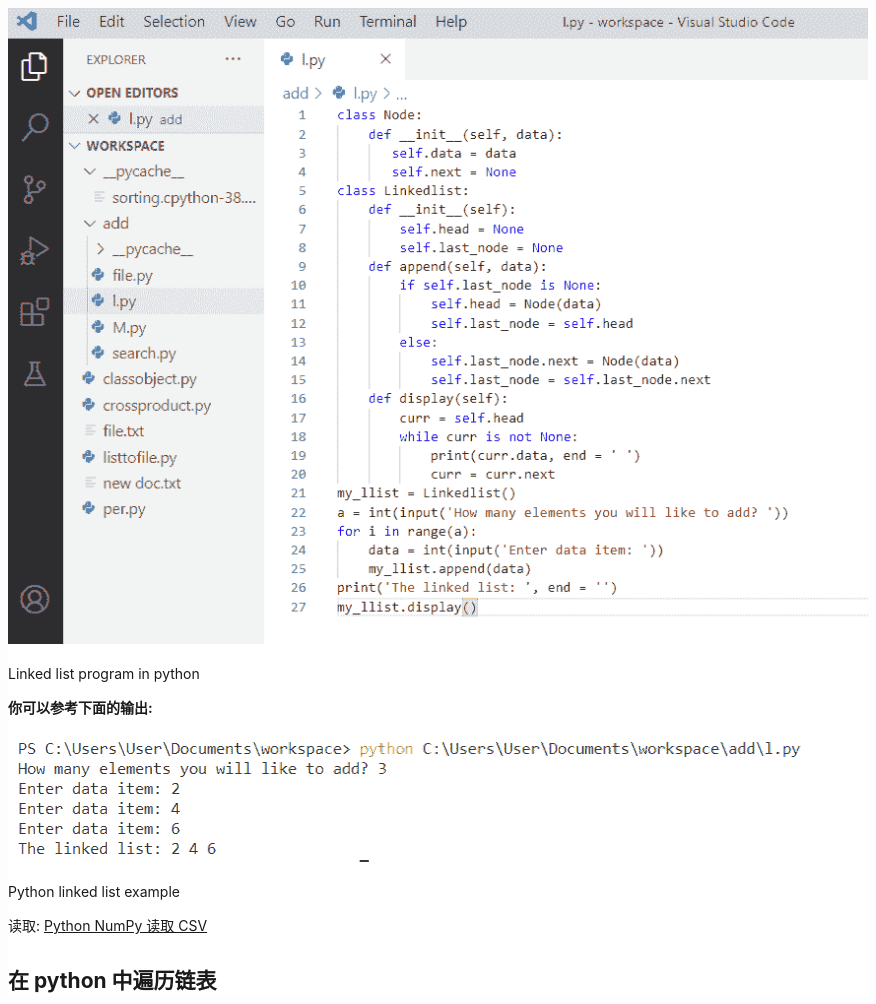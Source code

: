 ![Linked list program in python](img/4b1239225e3a5961b8cfd9047e6faca0.png "Linked list program in python")

Linked list program in python

**你可以参考下面的输出:**

![Linked list program in python](img/d1fc8ba86fdcf2f00b2a5b2b6e3274d8.png "Linked list program in python 1")

Python linked list example

读取: [Python NumPy 读取 CSV](https://pythonguides.com/python-numpy-read-csv/)

## 在 python 中遍历链表

